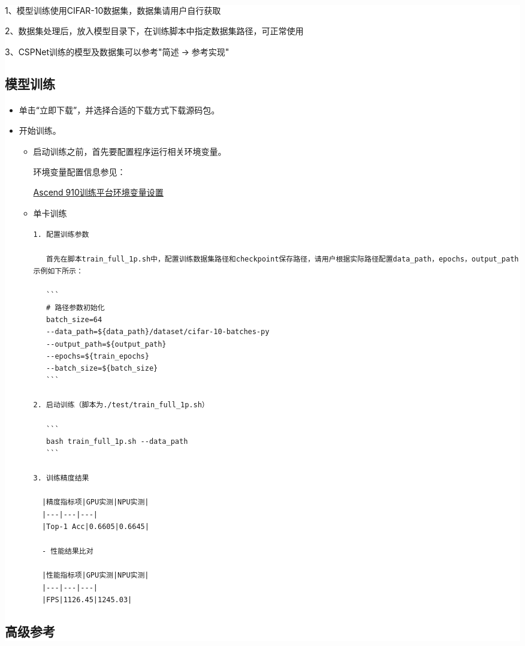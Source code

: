 1、模型训练使用CIFAR-10数据集，数据集请用户自行获取

2、数据集处理后，放入模型目录下，在训练脚本中指定数据集路径，可正常使用

3、CSPNet训练的模型及数据集可以参考"简述 -> 参考实现"


## 模型训练<a name="section715881518135"></a>

- 单击“立即下载”，并选择合适的下载方式下载源码包。
- 开始训练。

    - 启动训练之前，首先要配置程序运行相关环境变量。

      环境变量配置信息参见：

      [Ascend 910训练平台环境变量设置](https://gitee.com/ascend/ModelZoo-TensorFlow/wikis/01.%E8%AE%AD%E7%BB%83%E8%84%9A%E6%9C%AC%E8%BF%81%E7%A7%BB%E6%A1%88%E4%BE%8B/Ascend%20910%E8%AE%AD%E7%BB%83%E5%B9%B3%E5%8F%B0%E7%8E%AF%E5%A2%83%E5%8F%98%E9%87%8F%E8%AE%BE%E7%BD%AE)

    - 单卡训练

          1. 配置训练参数
        
             首先在脚本train_full_1p.sh中，配置训练数据集路径和checkpoint保存路径，请用户根据实际路径配置data_path，epochs，output_path示例如下所示：
        
             ```
             # 路径参数初始化
             batch_size=64
             --data_path=${data_path}/dataset/cifar-10-batches-py 
             --output_path=${output_path} 
             --epochs=${train_epochs} 
             --batch_size=${batch_size} 
             ```
        
          2. 启动训练（脚本为./test/train_full_1p.sh） 
        
             ```
             bash train_full_1p.sh --data_path
             ```

          3. 训练精度结果

            |精度指标项|GPU实测|NPU实测|
            |---|---|---|
            |Top-1 Acc|0.6605|0.6645|
            
            - 性能结果比对  
            
            |性能指标项|GPU实测|NPU实测|
            |---|---|---|
            |FPS|1126.45|1245.03|
           


<h2 id="高级参考.md">高级参考</h2>
